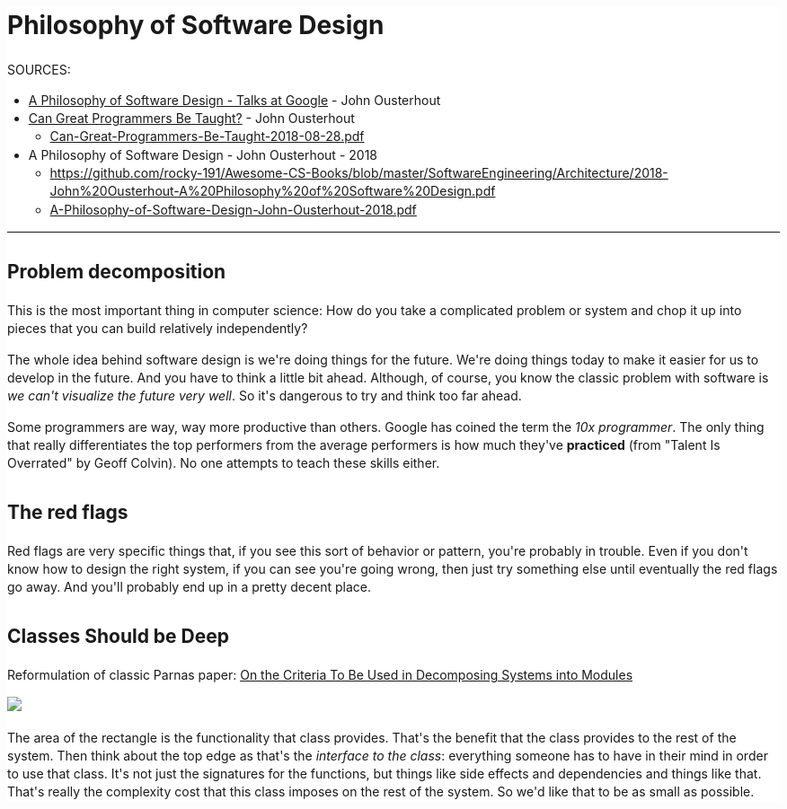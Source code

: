 # Philosophy of Software Design

SOURCES:

- [A Philosophy of Software Design - Talks at Google](https://www.youtube.com/watch?v=bmSAYlu0NcY) - John Ousterhout
- [Can Great Programmers Be Taught?](https://cs.stanford.edu/~hq6/files/Great%20Programmers%20Long%20(Aug).pdf) - John Ousterhout
    - [Can-Great-Programmers-Be-Taught-2018-08-28.pdf](../attachments/Can-Great-Programmers-Be-Taught-2018-08-28.pdf)
- A Philosophy of Software Design - John Ousterhout - 2018
    - <https://github.com/rocky-191/Awesome-CS-Books/blob/master/SoftwareEngineering/Architecture/2018-John%20Ousterhout-A%20Philosophy%20of%20Software%20Design.pdf>
    - [A-Philosophy-of-Software-Design-John-Ousterhout-2018.pdf](../attachments/A-Philosophy-of-Software-Design-John-Ousterhout-2018.pdf)

---

## Problem decomposition

This is the most important thing in computer science: How do you take a complicated problem or system and chop it up into pieces that you can build relatively independently?

The whole idea behind software design is we're doing things for the future. We're doing things today to make it easier for us to develop in the future. And you have to think a little bit ahead. Although, of course, you know the classic problem with software is *we can't visualize the future very well*. So it's dangerous to try and think too far ahead.

Some programmers are way, way more productive than others. Google has coined the term the *10x programmer*. The only thing that really differentiates the top performers from the average performers is how much they've **practiced** (from "Talent Is Overrated" by Geoff Colvin). No one attempts to teach these skills either.

## The red flags

Red flags are very specific things that, if you see this sort of behavior or pattern, you're probably in trouble. Even if you don't know how to design the right system, if you can see you're going wrong, then just try something else until eventually the red flags go away. And you'll probably end up in a pretty decent place.


## Classes Should be Deep

Reformulation of classic Parnas paper: [On the Criteria To Be Used in Decomposing Systems into Modules](On-the-Criteria-To-Be-Used-in-Decomposing-Systems-into-Modules.md)

![](../attachments/Class-structure-Interface-Funcionality.png)

The area of the rectangle is the functionality that class provides. That's the benefit that the class provides to the rest of the system. Then think about the top edge as that's the *interface to the class*: everything someone has to have in their mind in order to use that class. It's not just the signatures for the functions, but things like side effects and dependencies and things like that. That's really the complexity cost that this class imposes on the rest of the system. So we'd like that to be as small as possible.
